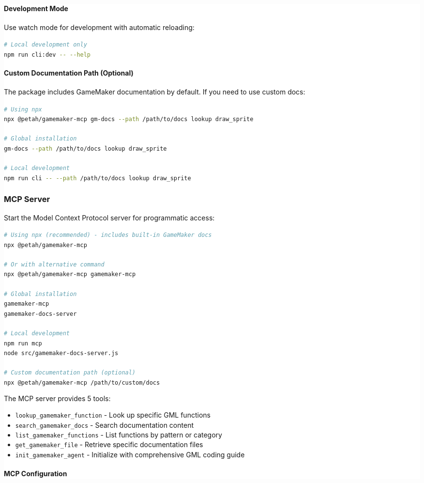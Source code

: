 #### Development Mode

Use watch mode for development with automatic reloading:

```bash
# Local development only
npm run cli:dev -- --help
```

#### Custom Documentation Path (Optional)

The package includes GameMaker documentation by default. If you need to use custom docs:

```bash
# Using npx
npx @petah/gamemaker-mcp gm-docs --path /path/to/docs lookup draw_sprite

# Global installation
gm-docs --path /path/to/docs lookup draw_sprite

# Local development
npm run cli -- --path /path/to/docs lookup draw_sprite
```

### MCP Server

Start the Model Context Protocol server for programmatic access:

```bash
# Using npx (recommended) - includes built-in GameMaker docs
npx @petah/gamemaker-mcp

# Or with alternative command
npx @petah/gamemaker-mcp gamemaker-mcp

# Global installation
gamemaker-mcp
gamemaker-docs-server

# Local development
npm run mcp
node src/gamemaker-docs-server.js

# Custom documentation path (optional)
npx @petah/gamemaker-mcp /path/to/custom/docs
```

The MCP server provides 5 tools:
- `lookup_gamemaker_function` - Look up specific GML functions
- `search_gamemaker_docs` - Search documentation content
- `list_gamemaker_functions` - List functions by pattern or category
- `get_gamemaker_file` - Retrieve specific documentation files
- `init_gamemaker_agent` - Initialize with comprehensive GML coding guide

#### MCP Configuration
